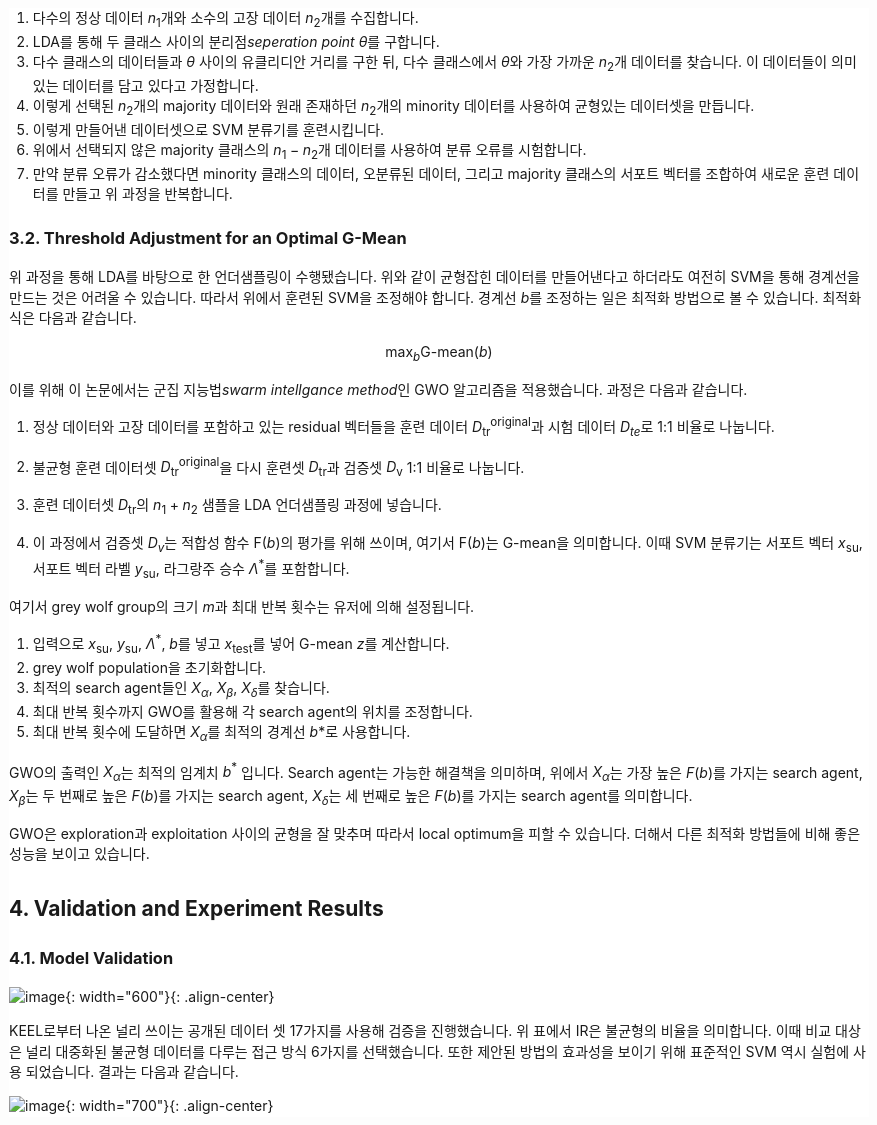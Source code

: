 1. 다수의 정상 데이터 $n_1$개와 소수의 고장 데이터 $n_2$개를 수집합니다.
2. LDA를 통해 두 클래스 사이의 분리점*seperation point* $\theta$를 구합니다.
3. 다수 클래스의 데이터들과 $\theta$ 사이의 유클리디안 거리를 구한 뒤, 다수 클래스에서 $\theta$와 가장 가까운 $n_2$개 데이터를 찾습니다. 이 데이터들이 의미있는 데이터를 담고 있다고 가정합니다.
4. 이렇게 선택된 $n_2$개의 majority 데이터와 원래 존재하던 $n_2$개의 minority 데이터를 사용하여 균형있는 데이터셋을 만듭니다.
5. 이렇게 만들어낸 데이터셋으로 SVM 분류기를 훈련시킵니다.
6. 위에서 선택되지 않은 majority 클래스의 $n_1 - n_2$개 데이터를 사용하여 분류 오류를 시험합니다.
7. 만약 분류 오류가 감소했다면 minority 클래스의 데이터, 오분류된 데이터, 그리고 majority 클래스의 서포트 벡터를 조합하여 새로운 훈련 데이터를 만들고 위 과정을 반복합니다.

### 3.2. Threshold Adjustment for an Optimal G-Mean

위 과정을 통해 LDA를 바탕으로 한 언더샘플링이 수행됐습니다. 위와 같이 균형잡힌 데이터를 만들어낸다고 하더라도 여전히 SVM을 통해 경계선을 만드는 것은 어려울 수 있습니다. 따라서 위에서 훈련된 SVM을 조정해야 합니다. 경계선 $b$를 조정하는 일은 최적화 방법으로 볼 수 있습니다. 최적화 식은 다음과 같습니다.

$$\max_b\text{G-mean}(b)$$

이를 위해 이 논문에서는 군집 지능법*swarm intellgance method*인 GWO 알고리즘을 적용했습니다. 과정은 다음과 같습니다. 

1. 정상 데이터와 고장 데이터를 포함하고 있는 residual 벡터들을 훈련 데이터 $D_{\text{tr}}^\text{original}$과 시험 데이터 $D_{te}$로 1:1 비율로 나눕니다.

2. 불균형 훈련 데이터셋 $D_\text{tr}^\text{original}$을 다시 훈련셋 $D_\text{tr}$과 검증셋 $D_\text{v}$ 1:1 비율로 나눕니다.

3. 훈련 데이터셋 $D_\text{tr}$의 $n_1+n_2$ 샘플을 LDA 언더샘플링 과정에 넣습니다.

4. 이 과정에서 검증셋 $D_v$는 적합성 함수 $\text{F}(b)$의 평가를 위해 쓰이며, 여기서 $\text{F}(b)$는 G-mean을 의미합니다. 이때 SVM 분류기는 서포트 벡터 $x_\text{su}$, 서포트 벡터 라벨 $y_\text{su}$, 라그랑주 승수 $\Lambda^*$를 포함합니다.

여기서 grey wolf group의 크기 $m$과 최대 반복 횟수는 유저에 의해 설정됩니다.

1. 입력으로 $x_\text{su}$, $y_\text{su}$, $\Lambda^*$, $b$를 넣고 $x_\text{test}$를 넣어 G-mean $z$를 계산합니다.
2. grey wolf population을 초기화합니다.
3. 최적의 search agent들인  $X_\alpha$, $X_\beta$, $X_\delta$를 찾습니다.
4. 최대 반복 횟수까지 GWO를 활용해 각 search agent의 위치를 조정합니다.
5. 최대 반복 횟수에 도달하면 $X_\alpha$를 최적의 경계선 $b*$로 사용합니다.

GWO의 출력인 $X_\alpha$는 최적의 임계치 $b^*$ 입니다. Search agent는 가능한 해결책을 의미하며, 위에서 $X_\alpha$는 가장 높은 $F(b)$를 가지는 search agent, $X_\beta$는 두 번째로 높은 $F(b)$를 가지는 search agent, $X_\delta$는 세 번째로 높은 $F(b)$를 가지는 search agent를 의미합니다.

GWO은 exploration과 exploitation 사이의 균형을 잘 맞추며 따라서 local optimum을 피할 수 있습니다. 더해서 다른 최적화 방법들에 비해 좋은 성능을 보이고 있습니다.

## 4. Validation and Experiment Results

### 4.1. Model Validation

![image](https://user-images.githubusercontent.com/35906602/145255529-e616c56b-1e4d-4b71-a7c7-a9020778303a.png){: width="600"}{: .align-center} 


KEEL로부터 나온 널리 쓰이는 공개된 데이터 셋 17가지를 사용해 검증을 진행했습니다. 위 표에서 IR은 불균형의 비율을 의미합니다. 이때 비교 대상은 널리 대중화된 불균형 데이터를 다루는 접근 방식 6가지를 선택했습니다. 또한 제안된 방법의 효과성을 보이기 위해 표준적인 SVM 역시 실험에 사용 되었습니다. 결과는 다음과 같습니다.

![image](https://user-images.githubusercontent.com/35906602/145255906-e2713b4c-9689-45e2-8f28-a0935e75c5e9.png){: width="700"}{: .align-center} 
